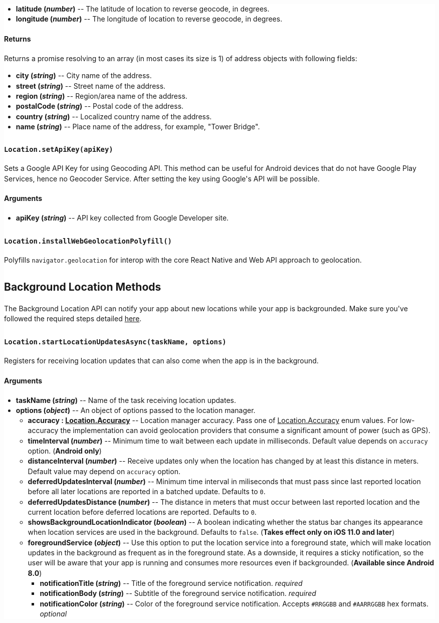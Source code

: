  - **latitude (_number_)** -- The latitude of location to reverse geocode, in degrees.
  - **longitude (_number_)** -- The longitude of location to reverse geocode, in degrees.

#### Returns

Returns a promise resolving to an array (in most cases its size is 1) of address objects with following fields:

- **city (_string_)** -- City name of the address.
- **street (_string_)** -- Street name of the address.
- **region (_string_)** -- Region/area name of the address.
- **postalCode (_string_)** -- Postal code of the address.
- **country (_string_)** -- Localized country name of the address.
- **name (_string_)** -- Place name of the address, for example, "Tower Bridge".

### `Location.setApiKey(apiKey)`

Sets a Google API Key for using Geocoding API. This method can be useful for Android devices that do not have Google Play Services, hence no Geocoder Service. After setting the key using Google's API will be possible.

#### Arguments

- **apiKey (_string_)** -- API key collected from Google Developer site.

### `Location.installWebGeolocationPolyfill()`

Polyfills `navigator.geolocation` for interop with the core React Native and Web API approach to geolocation.

## Background Location Methods

The Background Location API can notify your app about new locations while your app is backgrounded. Make sure you've followed the required steps detailed [here](#configuration).

### `Location.startLocationUpdatesAsync(taskName, options)`

Registers for receiving location updates that can also come when the app is in the background.

#### Arguments

- **taskName (_string_)** -- Name of the task receiving location updates.
- **options (_object_)** -- An object of options passed to the location manager.
  - **accuracy : [Location.Accuracy](#locationaccuracy)** -- Location manager accuracy. Pass one of [Location.Accuracy](#locationaccuracy) enum values. For low-accuracy the implementation can avoid geolocation providers that consume a significant amount of power (such as GPS).
  - **timeInterval (_number_)** -- Minimum time to wait between each update in milliseconds. Default value depends on `accuracy` option. (**Android only**)
  - **distanceInterval (_number_)** -- Receive updates only when the location has changed by at least this distance in meters. Default value may depend on `accuracy` option.
  - **deferredUpdatesInterval (_number_)** -- Minimum time interval in miliseconds that must pass since last reported location before all later locations are reported in a batched update. Defaults to `0`.
  - **deferredUpdatesDistance (_number_)** -- The distance in meters that must occur between last reported location and the current location before deferred locations are reported. Defaults to `0`.
  - **showsBackgroundLocationIndicator (_boolean_)** -- A boolean indicating whether the status bar changes its appearance when location services are used in the background. Defaults to `false`. (**Takes effect only on iOS 11.0 and later**)
  - **foregroundService (_object_)** -- Use this option to put the location service into a foreground state, which will make location updates in the background as frequent as in the foreground state. As a downside, it requires a sticky notification, so the user will be aware that your app is running and consumes more resources even if backgrounded. (**Available since Android 8.0**)
    - **notificationTitle (_string_)** -- Title of the foreground service notification. _required_
    - **notificationBody (_string_)** -- Subtitle of the foreground service notification. _required_
    - **notificationColor (_string_)** -- Color of the foreground service notification. Accepts `#RRGGBB` and `#AARRGGBB` hex formats. _optional_